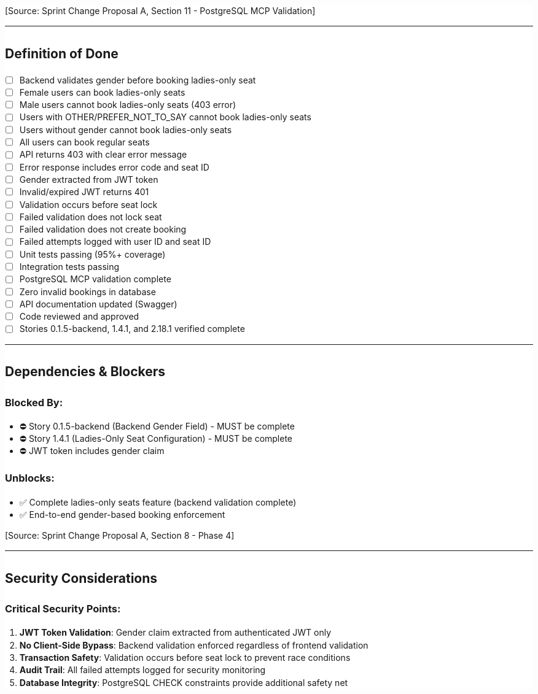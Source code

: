 [Source: Sprint Change Proposal A, Section 11 - PostgreSQL MCP Validation]

---

## Definition of Done

- [ ] Backend validates gender before booking ladies-only seat
- [ ] Female users can book ladies-only seats
- [ ] Male users cannot book ladies-only seats (403 error)
- [ ] Users with OTHER/PREFER_NOT_TO_SAY cannot book ladies-only seats
- [ ] Users without gender cannot book ladies-only seats
- [ ] All users can book regular seats
- [ ] API returns 403 with clear error message
- [ ] Error response includes error code and seat ID
- [ ] Gender extracted from JWT token
- [ ] Invalid/expired JWT returns 401
- [ ] Validation occurs before seat lock
- [ ] Failed validation does not lock seat
- [ ] Failed validation does not create booking
- [ ] Failed attempts logged with user ID and seat ID
- [ ] Unit tests passing (95%+ coverage)
- [ ] Integration tests passing
- [ ] PostgreSQL MCP validation complete
- [ ] Zero invalid bookings in database
- [ ] API documentation updated (Swagger)
- [ ] Code reviewed and approved
- [ ] Stories 0.1.5-backend, 1.4.1, and 2.18.1 verified complete

---

## Dependencies & Blockers

### Blocked By:
- ⛔ Story 0.1.5-backend (Backend Gender Field) - MUST be complete
- ⛔ Story 1.4.1 (Ladies-Only Seat Configuration) - MUST be complete
- ⛔ JWT token includes gender claim

### Unblocks:
- ✅ Complete ladies-only seats feature (backend validation complete)
- ✅ End-to-end gender-based booking enforcement

[Source: Sprint Change Proposal A, Section 8 - Phase 4]

---

## Security Considerations

### Critical Security Points:
1. **JWT Token Validation**: Gender claim extracted from authenticated JWT only
2. **No Client-Side Bypass**: Backend validation enforced regardless of frontend validation
3. **Transaction Safety**: Validation occurs before seat lock to prevent race conditions
4. **Audit Trail**: All failed attempts logged for security monitoring
5. **Database Integrity**: PostgreSQL CHECK constraints provide additional safety net
